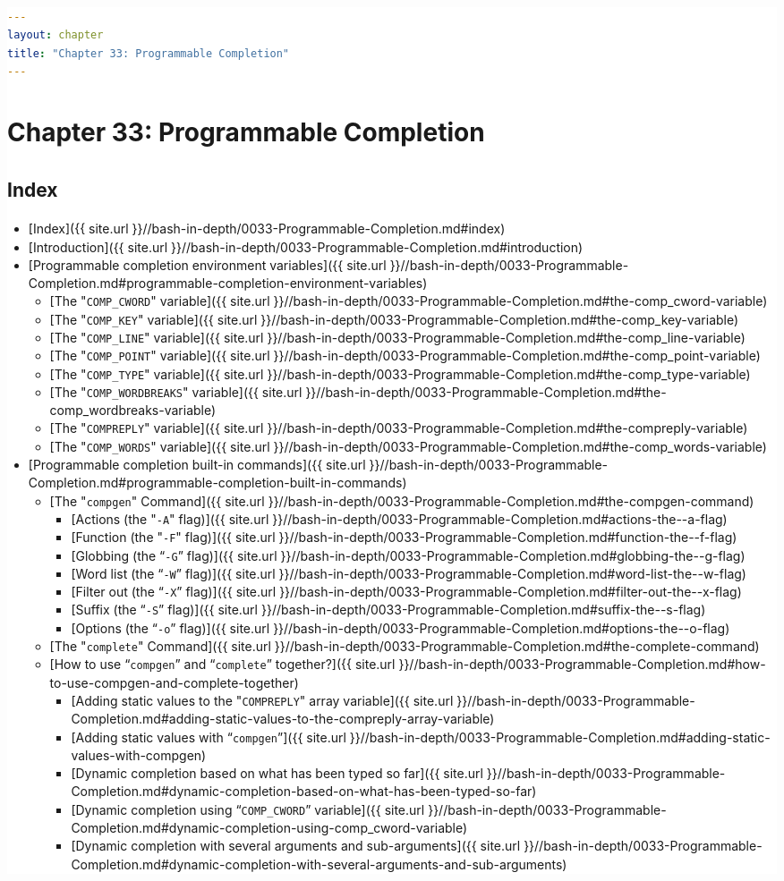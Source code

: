 ```yaml
---
layout: chapter
title: "Chapter 33: Programmable Completion"
---
```


# Chapter 33: Programmable Completion

## Index
* [Index]({{ site.url }}//bash-in-depth/0033-Programmable-Completion.md#index)
* [Introduction]({{ site.url }}//bash-in-depth/0033-Programmable-Completion.md#introduction)
* [Programmable completion environment variables]({{ site.url }}//bash-in-depth/0033-Programmable-Completion.md#programmable-completion-environment-variables)
    * [The "`COMP_CWORD`" variable]({{ site.url }}//bash-in-depth/0033-Programmable-Completion.md#the-comp_cword-variable)
    * [The "`COMP_KEY`" variable]({{ site.url }}//bash-in-depth/0033-Programmable-Completion.md#the-comp_key-variable)
    * [The "`COMP_LINE`" variable]({{ site.url }}//bash-in-depth/0033-Programmable-Completion.md#the-comp_line-variable)
    * [The "`COMP_POINT`" variable]({{ site.url }}//bash-in-depth/0033-Programmable-Completion.md#the-comp_point-variable)
    * [The "`COMP_TYPE`" variable]({{ site.url }}//bash-in-depth/0033-Programmable-Completion.md#the-comp_type-variable)
    * [The "`COMP_WORDBREAKS`" variable]({{ site.url }}//bash-in-depth/0033-Programmable-Completion.md#the-comp_wordbreaks-variable)
    * [The "`COMPREPLY`" variable]({{ site.url }}//bash-in-depth/0033-Programmable-Completion.md#the-compreply-variable)
    * [The "`COMP_WORDS`" variable]({{ site.url }}//bash-in-depth/0033-Programmable-Completion.md#the-comp_words-variable)
* [Programmable completion built-in commands]({{ site.url }}//bash-in-depth/0033-Programmable-Completion.md#programmable-completion-built-in-commands)
    * [The "`compgen`" Command]({{ site.url }}//bash-in-depth/0033-Programmable-Completion.md#the-compgen-command)
        * [Actions (the "`-A`" flag)]({{ site.url }}//bash-in-depth/0033-Programmable-Completion.md#actions-the--a-flag)
        * [Function (the "`-F`" flag)]({{ site.url }}//bash-in-depth/0033-Programmable-Completion.md#function-the--f-flag)
        * [Globbing (the “`-G`” flag)]({{ site.url }}//bash-in-depth/0033-Programmable-Completion.md#globbing-the--g-flag)
        * [Word list (the “`-W`” flag)]({{ site.url }}//bash-in-depth/0033-Programmable-Completion.md#word-list-the--w-flag)
        * [Filter out (the “`-X`” flag)]({{ site.url }}//bash-in-depth/0033-Programmable-Completion.md#filter-out-the--x-flag)
        * [Suffix (the “`-S`” flag)]({{ site.url }}//bash-in-depth/0033-Programmable-Completion.md#suffix-the--s-flag)
        * [Options (the “`-o`” flag)]({{ site.url }}//bash-in-depth/0033-Programmable-Completion.md#options-the--o-flag)
    * [The "`complete`" Command]({{ site.url }}//bash-in-depth/0033-Programmable-Completion.md#the-complete-command)
    * [How to use “`compgen`” and “`complete`” together?]({{ site.url }}//bash-in-depth/0033-Programmable-Completion.md#how-to-use-compgen-and-complete-together)
        * [Adding static values to the "`COMPREPLY`" array variable]({{ site.url }}//bash-in-depth/0033-Programmable-Completion.md#adding-static-values-to-the-compreply-array-variable)
        * [Adding static values with “`compgen`”]({{ site.url }}//bash-in-depth/0033-Programmable-Completion.md#adding-static-values-with-compgen)
        * [Dynamic completion based on what has been typed so far]({{ site.url }}//bash-in-depth/0033-Programmable-Completion.md#dynamic-completion-based-on-what-has-been-typed-so-far)
        * [Dynamic completion using “`COMP_CWORD`” variable]({{ site.url }}//bash-in-depth/0033-Programmable-Completion.md#dynamic-completion-using-comp_cword-variable)
        * [Dynamic completion with several arguments and sub-arguments]({{ site.url }}//bash-in-depth/0033-Programmable-Completion.md#dynamic-completion-with-several-arguments-and-sub-arguments)